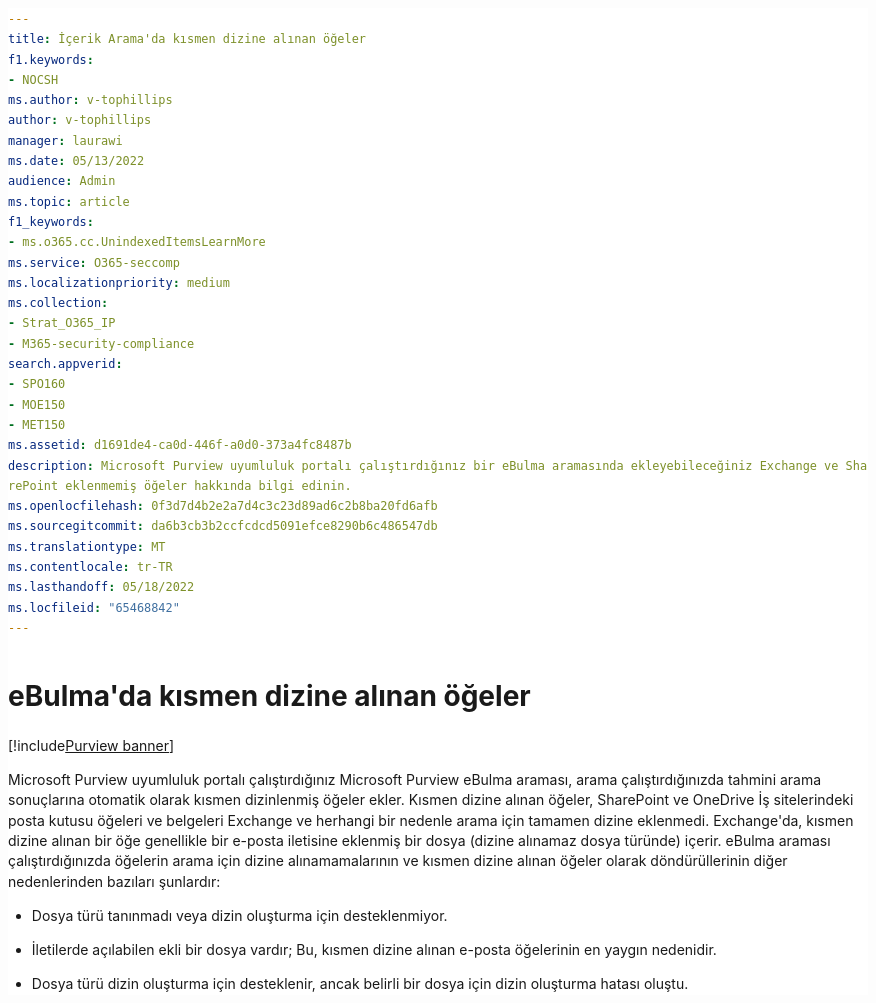 ```yaml
---
title: İçerik Arama'da kısmen dizine alınan öğeler
f1.keywords:
- NOCSH
ms.author: v-tophillips
author: v-tophillips
manager: laurawi
ms.date: 05/13/2022
audience: Admin
ms.topic: article
f1_keywords:
- ms.o365.cc.UnindexedItemsLearnMore
ms.service: O365-seccomp
ms.localizationpriority: medium
ms.collection:
- Strat_O365_IP
- M365-security-compliance
search.appverid:
- SPO160
- MOE150
- MET150
ms.assetid: d1691de4-ca0d-446f-a0d0-373a4fc8487b
description: Microsoft Purview uyumluluk portalı çalıştırdığınız bir eBulma aramasında ekleyebileceğiniz Exchange ve SharePoint eklenmemiş öğeler hakkında bilgi edinin.
ms.openlocfilehash: 0f3d7d4b2e2a7d4c3c23d89ad6c2b8ba20fd6afb
ms.sourcegitcommit: da6b3cb3b2ccfcdcd5091efce8290b6c486547db
ms.translationtype: MT
ms.contentlocale: tr-TR
ms.lasthandoff: 05/18/2022
ms.locfileid: "65468842"
---
```

# <a name="partially-indexed-items-in-ediscovery"></a>eBulma'da kısmen dizine alınan öğeler

[!include[Purview banner](../includes/purview-rebrand-banner.md)]

Microsoft Purview uyumluluk portalı çalıştırdığınız Microsoft Purview eBulma araması, arama çalıştırdığınızda tahmini arama sonuçlarına otomatik olarak kısmen dizinlenmiş öğeler ekler. Kısmen dizine alınan öğeler, SharePoint ve OneDrive İş sitelerindeki posta kutusu öğeleri ve belgeleri Exchange ve herhangi bir nedenle arama için tamamen dizine eklenmedi. Exchange'da, kısmen dizine alınan bir öğe genellikle bir e-posta iletisine eklenmiş bir dosya (dizine alınamaz dosya türünde) içerir. eBulma araması çalıştırdığınızda öğelerin arama için dizine alınamamalarının ve kısmen dizine alınan öğeler olarak döndürüllerinin diğer nedenlerinden bazıları şunlardır:
  
- Dosya türü tanınmadı veya dizin oluşturma için desteklenmiyor.

- İletilerde açılabilen ekli bir dosya vardır; Bu, kısmen dizine alınan e-posta öğelerinin en yaygın nedenidir.

- Dosya türü dizin oluşturma için desteklenir, ancak belirli bir dosya için dizin oluşturma hatası oluştu.
